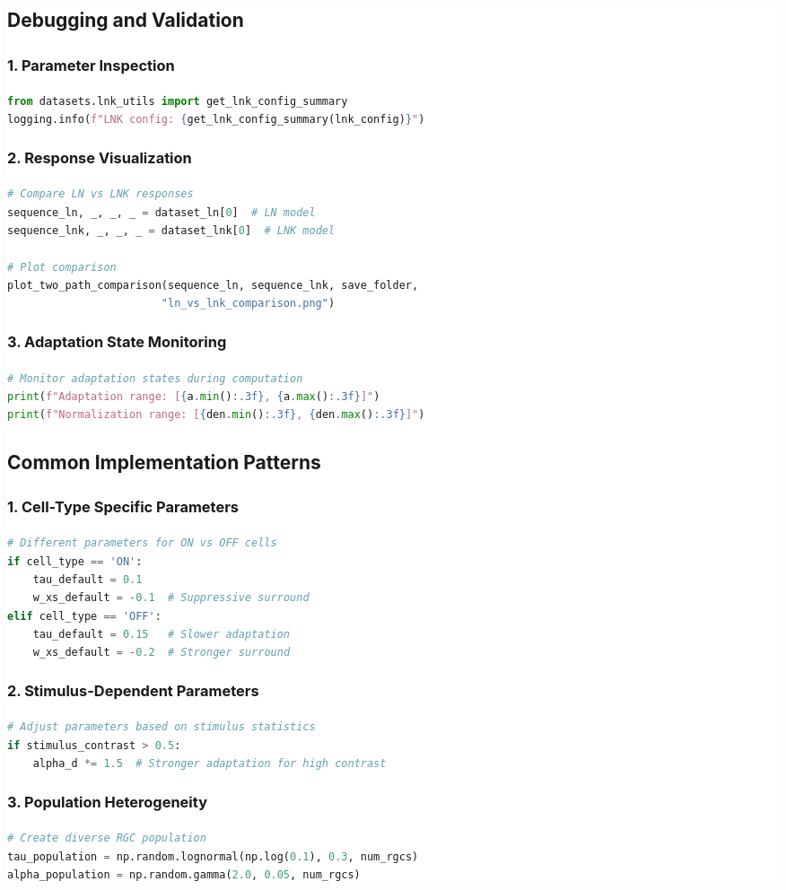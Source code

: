 ## Debugging and Validation

### 1. Parameter Inspection
```python
from datasets.lnk_utils import get_lnk_config_summary
logging.info(f"LNK config: {get_lnk_config_summary(lnk_config)}")
```

### 2. Response Visualization
```python
# Compare LN vs LNK responses
sequence_ln, _, _, _ = dataset_ln[0]  # LN model
sequence_lnk, _, _, _ = dataset_lnk[0]  # LNK model

# Plot comparison
plot_two_path_comparison(sequence_ln, sequence_lnk, save_folder, 
                        "ln_vs_lnk_comparison.png")
```

### 3. Adaptation State Monitoring
```python
# Monitor adaptation states during computation
print(f"Adaptation range: [{a.min():.3f}, {a.max():.3f}]")
print(f"Normalization range: [{den.min():.3f}, {den.max():.3f}]")
```

## Common Implementation Patterns

### 1. Cell-Type Specific Parameters
```python
# Different parameters for ON vs OFF cells
if cell_type == 'ON':
    tau_default = 0.1
    w_xs_default = -0.1  # Suppressive surround
elif cell_type == 'OFF':
    tau_default = 0.15   # Slower adaptation
    w_xs_default = -0.2  # Stronger surround
```

### 2. Stimulus-Dependent Parameters
```python
# Adjust parameters based on stimulus statistics
if stimulus_contrast > 0.5:
    alpha_d *= 1.5  # Stronger adaptation for high contrast
```

### 3. Population Heterogeneity
```python
# Create diverse RGC population
tau_population = np.random.lognormal(np.log(0.1), 0.3, num_rgcs)
alpha_population = np.random.gamma(2.0, 0.05, num_rgcs)
```
